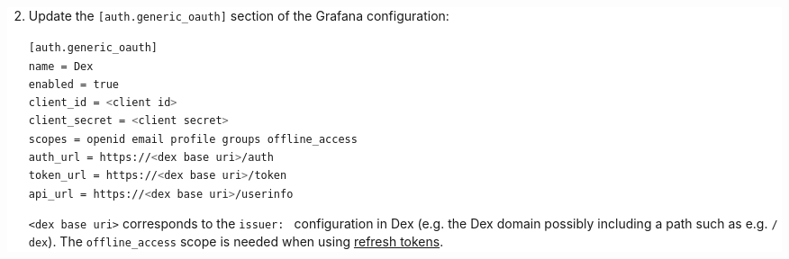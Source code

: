 2. Update the `[auth.generic_oauth]` section of the Grafana configuration:

   ```bash
   [auth.generic_oauth]
   name = Dex
   enabled = true
   client_id = <client id>
   client_secret = <client secret>
   scopes = openid email profile groups offline_access
   auth_url = https://<dex base uri>/auth
   token_url = https://<dex base uri>/token
   api_url = https://<dex base uri>/userinfo
   ```

   `<dex base uri>` corresponds to the `issuer: ` configuration in Dex (e.g. the Dex
   domain possibly including a path such as e.g. `/dex`). The `offline_access` scope is
   needed when using [refresh tokens](#configure-a-refresh-token).
